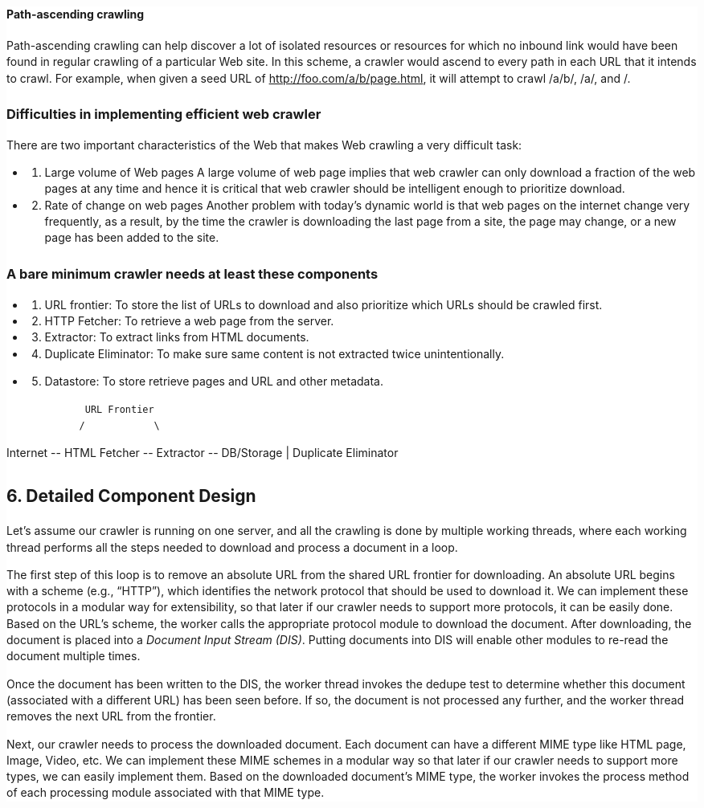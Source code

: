 #### Path-ascending crawling
Path-ascending crawling can help discover a lot of isolated resources or resources for which no inbound link would have been found in regular crawling of a particular Web site. In this scheme, a crawler would ascend to every path in each URL that it intends to crawl. For example, when given a seed URL of http://foo.com/a/b/page.html, it will attempt to crawl /a/b/, /a/, and /.

### Difficulties in implementing efficient web crawler
There are two important characteristics of the Web that makes Web crawling a very difficult task:
- 1. Large volume of Web pages
    A large volume of web page implies that web crawler can only download a fraction of the web pages at any time and hence it is critical that web crawler should be intelligent enough to prioritize download.
- 2. Rate of change on web pages
    Another problem with today’s dynamic world is that web pages on the internet change very frequently, as a result, by the time the crawler is downloading the last page from a site, the page may change, or a new page has been added to the site.

### A bare minimum crawler needs at least these components
- 1. URL frontier: To store the list of URLs to download and also prioritize which URLs should be crawled first.
- 2. HTTP Fetcher: To retrieve a web page from the server.
- 3. Extractor: To extract links from HTML documents.
- 4. Duplicate Eliminator: To make sure same content is not extracted twice unintentionally.
- 5. Datastore: To store retrieve pages and URL and other metadata.

                URL Frontier
               /            \
Internet -- HTML Fetcher -- Extractor -- DB/Storage
              |
            Duplicate Eliminator


## 6. Detailed Component Design
Let’s assume our crawler is running on one server, and all the crawling is done by multiple working threads, where each working thread performs all the steps needed to download and process a document in a loop.

The first step of this loop is to remove an absolute URL from the shared URL frontier for downloading. An absolute URL begins with a scheme (e.g., “HTTP”), which identifies the network protocol that should be used to download it. We can implement these protocols in a modular way for extensibility, so that later if our crawler needs to support more protocols, it can be easily done. Based on the URL’s scheme, the worker calls the appropriate protocol module to download the document. After downloading, the document is placed into a *Document Input Stream (DIS)*. Putting documents into DIS will enable other modules to re-read the document multiple times.

Once the document has been written to the DIS, the worker thread invokes the dedupe test to determine whether this document (associated with a different URL) has been seen before. If so, the document is not processed any further, and the worker thread removes the next URL from the frontier.

Next, our crawler needs to process the downloaded document. Each document can have a different MIME type like HTML page, Image, Video, etc. We can implement these MIME schemes in a modular way so that later if our crawler needs to support more types, we can easily implement them. Based on the downloaded document’s MIME type, the worker invokes the process method of each processing module associated with that MIME type.
